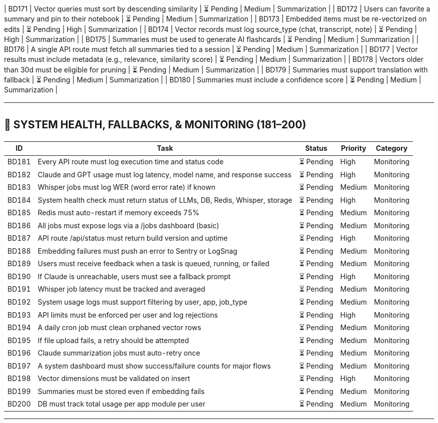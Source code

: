 | BD171 | Vector queries must sort by descending similarity | ⏳ Pending | Medium | Summarization |
| BD172 | Users can favorite a summary and pin to their notebook | ⏳ Pending | Medium | Summarization |
| BD173 | Embedded items must be re-vectorized on edits | ⏳ Pending | High | Summarization |
| BD174 | Vector records must log source_type (chat, transcript, note) | ⏳ Pending | High | Summarization |
| BD175 | Summaries must be used to generate AI flashcards | ⏳ Pending | Medium | Summarization |
| BD176 | A single API route must fetch all summaries tied to a session | ⏳ Pending | Medium | Summarization |
| BD177 | Vector results must include metadata (e.g., relevance, similarity score) | ⏳ Pending | Medium | Summarization |
| BD178 | Vectors older than 30d must be eligible for pruning | ⏳ Pending | Medium | Summarization |
| BD179 | Summaries must support translation with fallback | ⏳ Pending | Medium | Summarization |
| BD180 | Summaries must include a confidence score | ⏳ Pending | Medium | Summarization |

---

## 🚦 SYSTEM HEALTH, FALLBACKS, & MONITORING (181–200)

| ID | Task | Status | Priority | Category |
|----|------|--------|----------|----------|
| BD181 | Every API route must log execution time and status code | ⏳ Pending | High | Monitoring |
| BD182 | Claude and GPT usage must log latency, model name, and response success | ⏳ Pending | High | Monitoring |
| BD183 | Whisper jobs must log WER (word error rate) if known | ⏳ Pending | Medium | Monitoring |
| BD184 | System health check must return status of LLMs, DB, Redis, Whisper, storage | ⏳ Pending | High | Monitoring |
| BD185 | Redis must auto-restart if memory exceeds 75% | ⏳ Pending | Medium | Monitoring |
| BD186 | All jobs must expose logs via a /jobs dashboard (basic) | ⏳ Pending | Medium | Monitoring |
| BD187 | API route /api/status must return build version and uptime | ⏳ Pending | High | Monitoring |
| BD188 | Embedding failures must push an error to Sentry or LogSnag | ⏳ Pending | Medium | Monitoring |
| BD189 | Users must receive feedback when a task is queued, running, or failed | ⏳ Pending | Medium | Monitoring |
| BD190 | If Claude is unreachable, users must see a fallback prompt | ⏳ Pending | High | Monitoring |
| BD191 | Whisper job latency must be tracked and averaged | ⏳ Pending | Medium | Monitoring |
| BD192 | System usage logs must support filtering by user, app, job_type | ⏳ Pending | Medium | Monitoring |
| BD193 | API limits must be enforced per user and log rejections | ⏳ Pending | High | Monitoring |
| BD194 | A daily cron job must clean orphaned vector rows | ⏳ Pending | Medium | Monitoring |
| BD195 | If file upload fails, a retry should be attempted | ⏳ Pending | Medium | Monitoring |
| BD196 | Claude summarization jobs must auto-retry once | ⏳ Pending | Medium | Monitoring |
| BD197 | A system dashboard must show success/failure counts for major flows | ⏳ Pending | Medium | Monitoring |
| BD198 | Vector dimensions must be validated on insert | ⏳ Pending | High | Monitoring |
| BD199 | Summaries must be stored even if embedding fails | ⏳ Pending | Medium | Monitoring |
| BD200 | DB must track total usage per app module per user | ⏳ Pending | Medium | Monitoring |

---